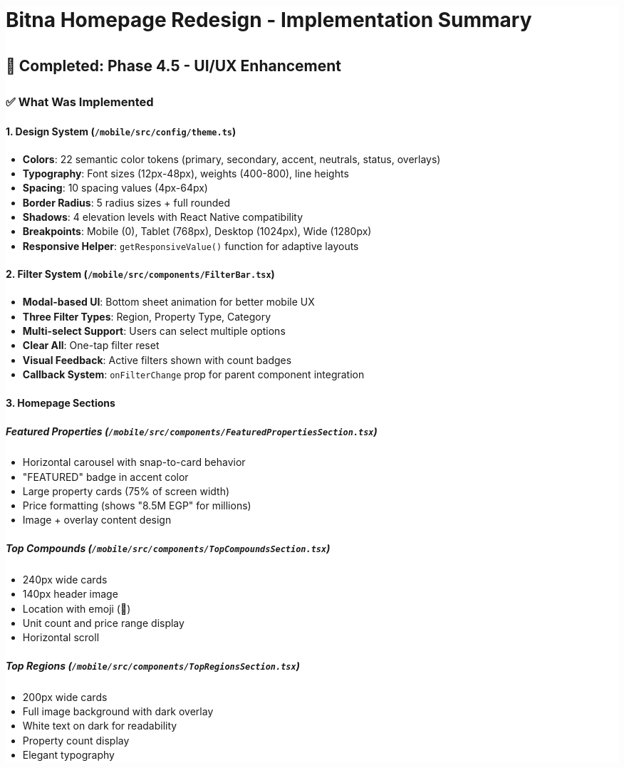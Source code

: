 # Bitna Homepage Redesign - Implementation Summary

## 🎉 Completed: Phase 4.5 - UI/UX Enhancement

### ✅ What Was Implemented

#### 1. **Design System** (`/mobile/src/config/theme.ts`)
- **Colors**: 22 semantic color tokens (primary, secondary, accent, neutrals, status, overlays)
- **Typography**: Font sizes (12px-48px), weights (400-800), line heights
- **Spacing**: 10 spacing values (4px-64px)
- **Border Radius**: 5 radius sizes + full rounded
- **Shadows**: 4 elevation levels with React Native compatibility
- **Breakpoints**: Mobile (0), Tablet (768px), Desktop (1024px), Wide (1280px)
- **Responsive Helper**: `getResponsiveValue()` function for adaptive layouts

#### 2. **Filter System** (`/mobile/src/components/FilterBar.tsx`)
- **Modal-based UI**: Bottom sheet animation for better mobile UX
- **Three Filter Types**: Region, Property Type, Category
- **Multi-select Support**: Users can select multiple options
- **Clear All**: One-tap filter reset
- **Visual Feedback**: Active filters shown with count badges
- **Callback System**: `onFilterChange` prop for parent component integration

#### 3. **Homepage Sections**

##### Featured Properties (`/mobile/src/components/FeaturedPropertiesSection.tsx`)
- Horizontal carousel with snap-to-card behavior
- "FEATURED" badge in accent color
- Large property cards (75% of screen width)
- Price formatting (shows "8.5M EGP" for millions)
- Image + overlay content design

##### Top Compounds (`/mobile/src/components/TopCompoundsSection.tsx`)
- 240px wide cards
- 140px header image
- Location with emoji (📍)
- Unit count and price range display
- Horizontal scroll

##### Top Regions (`/mobile/src/components/TopRegionsSection.tsx`)
- 200px wide cards
- Full image background with dark overlay
- White text on dark for readability
- Property count display
- Elegant typography
